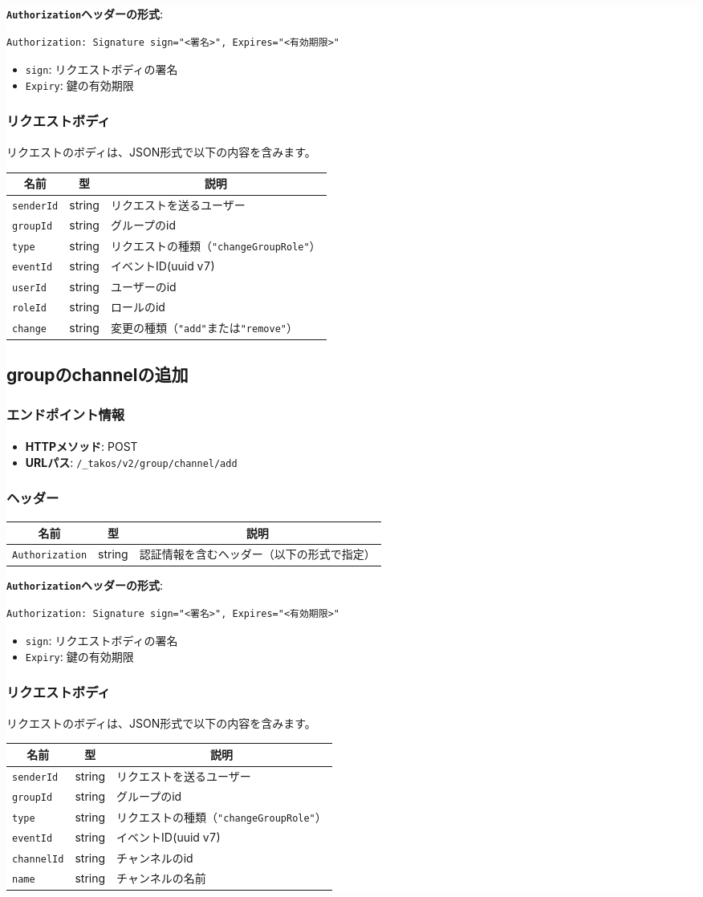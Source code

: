 **`Authorization`ヘッダーの形式**:

```
Authorization: Signature sign="<署名>", Expires="<有効期限>"
```

- `sign`: リクエストボディの署名
- `Expiry`: 鍵の有効期限

### リクエストボディ

リクエストのボディは、JSON形式で以下の内容を含みます。

| 名前       | 型     | 説明                                    |
| ---------- | ------ | --------------------------------------- |
| `senderId` | string | リクエストを送るユーザー                |
| `groupId`  | string | グループのid                            |
| `type`     | string | リクエストの種類（`"changeGroupRole"`） |
| `eventId`  | string | イベントID(uuid v7)                     |
| `userId`   | string | ユーザーのid                            |
| `roleId`   | string | ロールのid                              |
| `change`   | string | 変更の種類（`"add"`または`"remove"`）   |

## groupのchannelの追加

### エンドポイント情報

- **HTTPメソッド**: POST
- **URLパス**: `/_takos/v2/group/channel/add`

### ヘッダー

| 名前            | 型     | 説明                                       |
| --------------- | ------ | ------------------------------------------ |
| `Authorization` | string | 認証情報を含むヘッダー（以下の形式で指定） |

**`Authorization`ヘッダーの形式**:

```
Authorization: Signature sign="<署名>", Expires="<有効期限>"
```

- `sign`: リクエストボディの署名
- `Expiry`: 鍵の有効期限

### リクエストボディ

リクエストのボディは、JSON形式で以下の内容を含みます。

| 名前        | 型       | 説明                                    |
| ----------- | -------- | --------------------------------------- |
| `senderId`  | string   | リクエストを送るユーザー                |
| `groupId`   | string   | グループのid                            |
| `type`      | string   | リクエストの種類（`"changeGroupRole"`） |
| `eventId`   | string   | イベントID(uuid v7)                     |
| `channelId` | string   | チャンネルのid                          |
| `name`      | string   | チャンネルの名前                        |